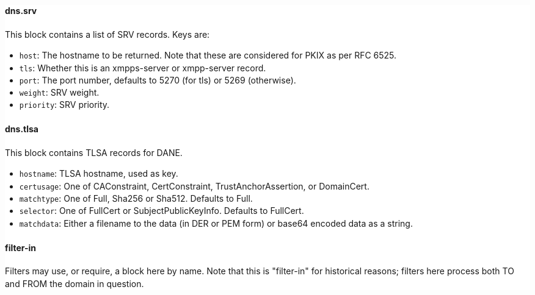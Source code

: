 #### dns.srv

This block contains a list of SRV records. Keys are:

* `host`: The hostname to be returned. Note that these are considered for PKIX as per RFC 6525.
* `tls`: Whether this is an xmpps-server or xmpp-server record.
* `port`: The port number, defaults to 5270 (for tls) or 5269 (otherwise).
* `weight`: SRV weight.
* `priority`: SRV priority.

#### dns.tlsa

This block contains TLSA records for DANE.

* `hostname`: TLSA hostname, used as key.
* `certusage`: One of CAConstraint, CertConstraint, TrustAnchorAssertion, or DomainCert.
* `matchtype`: One of Full, Sha256 or Sha512. Defaults to Full.
* `selector`: One of FullCert or SubjectPublicKeyInfo. Defaults to FullCert.
* `matchdata`: Either a filename to the data (in DER or PEM form) or base64 encoded data as a string.

#### filter-in

Filters may use, or require, a block here by name. Note that this is "filter-in" for historical reasons; filters here process both TO and FROM the domain in question.

